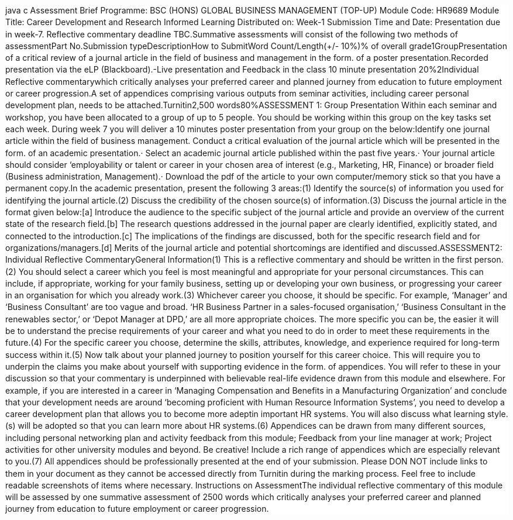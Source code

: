 java c
Assessment Brief
Programme:
BSC (HONS) GLOBAL BUSINESS MANAGEMENT (TOP-UP)
Module Code:
HR9689
Module Title:
Career Development and Research Informed Learning
Distributed on: 
Week-1
Submission Time and Date:
Presentation due in week-7.
Reflective commentary deadline TBC.Summative assessments will consist of the following two methods of assessmentPart No.Submission typeDescriptionHow to SubmitWord Count/Length(+/- 10%)% of overall grade1GroupPresentation of a critical review of a journal article in the field of business and management in the form. of a poster presentation.Recorded presentation via the eLP (Blackboard).-Live presentation and Feedback in the class 10 minute presentation 20%2Individual Reflective commentarywhich critically analyses your preferred career and planned journey from education to future employment or career progression.A set of appendices comprising various outputs from seminar activities, including career personal development plan, needs to be attached.Turnitin2,500 words80%ASSESSMENT 1: Group Presentation Within each seminar and workshop, you have been allocated to a group of up to 5 people. You should be working within this group on the key tasks set each week. During week 7 you will deliver a 10 minutes poster presentation from your group on the below:Identify one journal article within the field of business  management. Conduct a critical evaluation of the journal article which will be presented in the form. of an academic presentation.· Select an academic journal article published within the past five years.· Your journal article should consider ‘employability or talent or career in your chosen area of interest (e.g., Marketing, HR, Finance) or broader field (Business administration, Management).· Download the pdf of the article to your own computer/memory stick so that you have a permanent copy.In the academic presentation, present the following 3 areas:(1) Identify the source(s) of information you used for identifying the journal article.(2) Discuss the credibility of the chosen source(s) of information.(3) Discuss the journal article in the format given below:[a] Introduce the audience to the specific subject of the journal article and provide an overview of the current state of the research field.[b] The research questions addressed in the journal paper are clearly identified, explicitly stated, and connected to the introduction.[c] The implications of the findings are discussed, both for the specific research field and for organizations/managers.[d] Merits of the journal article and potential shortcomings are identified and discussed.ASSESSMENT2: Individual Reflective CommentaryGeneral Information(1) This is a reflective commentary and should be written in the first person.(2) You should select a career which you feel is most meaningful and appropriate for your personal circumstances. This can include, if appropriate, working for your family business, setting up or developing your own business, or progressing your career in an organisation for which you already work.(3) Whichever career you choose, it should be specific. For example, ‘Manager’ and ‘Business Consultant’ are too vague and broad. ‘HR Business Partner in a sales-focused organisation,’ ‘Business Consultant in the renewables sector,’ or ‘Depot Manager at DPD,’ are all more appropriate choices. The more specific you can be, the easier it will be to understand the precise requirements of your career and what you need to do in order to meet these requirements in the future.(4) For the specific career you choose, determine the skills, attributes, knowledge, and experience required for long-term success within it.(5) Now talk about your planned journey to position yourself for this career choice. This will require you to underpin the claims you make about yourself with supporting evidence in the form. of appendices. You will refer to these in your discussion so that your commentary is underpinned with believable real-life evidence drawn from this module and elsewhere. For example, if you are interested in a career in ‘Managing Compensation and Benefits in a Manufacturing Organization’ and conclude that your development needs are around ‘becoming proficient with Human Resource Information Systems’, you need to develop a career development plan that allows you to become more adeptin important HR systems. You will also discuss what learning style. (s) will be adopted so that you can learn more about HR systems.(6) Appendices can be drawn from many different sources, including personal networking plan and activity feedback from this module; Feedback from your line manager at work; Project activities for other university modules and beyond. Be creative! Include a rich range of appendices which are especially relevant to you.(7) All appendices should be professionally presented at the end of your submission. Please DON NOT include links to them in your document as they cannot be accessed directly from Turnitin during the marking process. Feel free to include readable screenshots of items where necessary.
Instructions on AssessmentThe individual reflective commentary of this module will be assessed by one summative assessment of 2500 words which critically analyses your preferred career and planned journey from education to future employment or career progression.